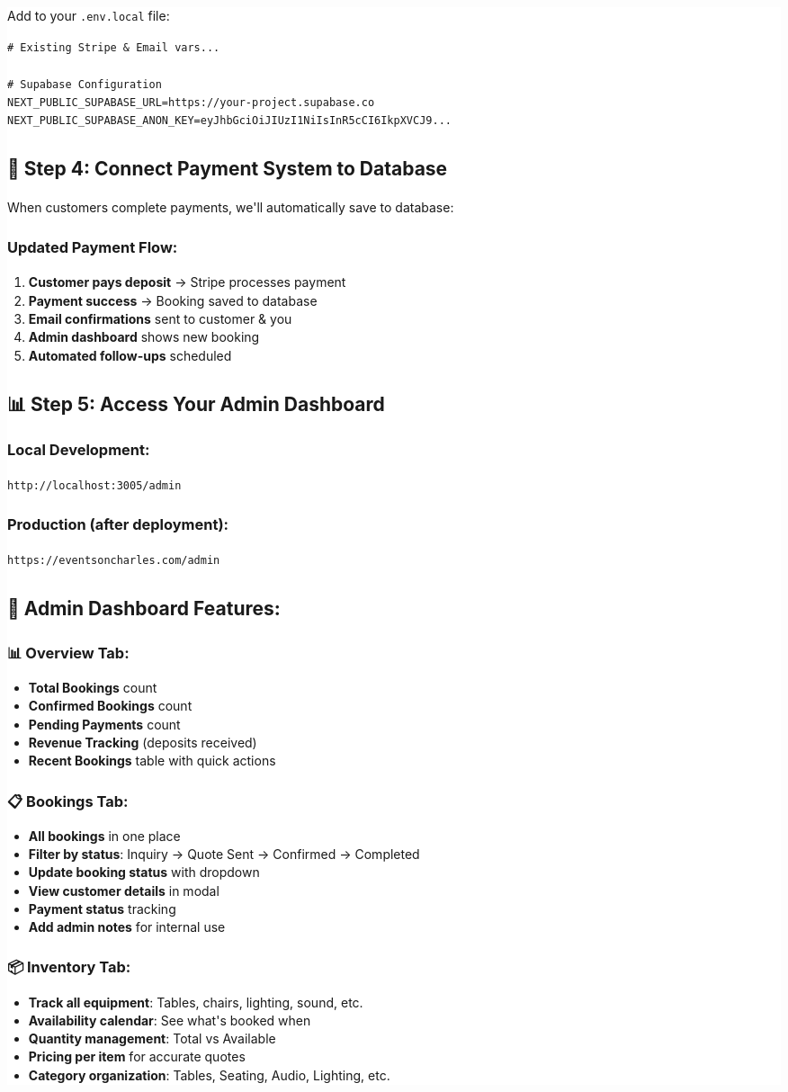Add to your `.env.local` file:
```env
# Existing Stripe & Email vars...

# Supabase Configuration
NEXT_PUBLIC_SUPABASE_URL=https://your-project.supabase.co
NEXT_PUBLIC_SUPABASE_ANON_KEY=eyJhbGciOiJIUzI1NiIsInR5cCI6IkpXVCJ9...
```

## 🚀 **Step 4: Connect Payment System to Database**

When customers complete payments, we'll automatically save to database:

### **Updated Payment Flow:**
1. **Customer pays deposit** → Stripe processes payment
2. **Payment success** → Booking saved to database
3. **Email confirmations** sent to customer & you
4. **Admin dashboard** shows new booking
5. **Automated follow-ups** scheduled

## 📊 **Step 5: Access Your Admin Dashboard**

### **Local Development:**
```
http://localhost:3005/admin
```

### **Production (after deployment):**
```
https://eventsoncharles.com/admin
```

## 🎯 **Admin Dashboard Features:**

### **📊 Overview Tab:**
- **Total Bookings** count
- **Confirmed Bookings** count  
- **Pending Payments** count
- **Revenue Tracking** (deposits received)
- **Recent Bookings** table with quick actions

### **📋 Bookings Tab:**
- **All bookings** in one place
- **Filter by status**: Inquiry → Quote Sent → Confirmed → Completed
- **Update booking status** with dropdown
- **View customer details** in modal
- **Payment status** tracking
- **Add admin notes** for internal use

### **📦 Inventory Tab:**
- **Track all equipment**: Tables, chairs, lighting, sound, etc.
- **Availability calendar**: See what's booked when
- **Quantity management**: Total vs Available
- **Pricing per item** for accurate quotes
- **Category organization**: Tables, Seating, Audio, Lighting, etc.
